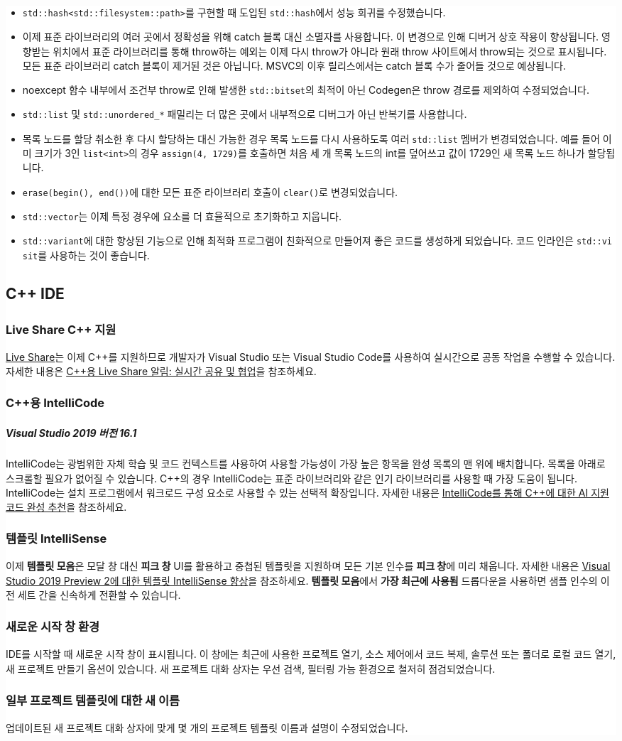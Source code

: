 - `std::hash<std::filesystem::path>`를 구현할 때 도입된 `std::hash`에서 성능 회귀를 수정했습니다.

- 이제 표준 라이브러리의 여러 곳에서 정확성을 위해 catch 블록 대신 소멸자를 사용합니다. 이 변경으로 인해 디버거 상호 작용이 향상됩니다. 영향받는 위치에서 표준 라이브러리를 통해 throw하는 예외는 이제 다시 throw가 아니라 원래 throw 사이트에서 throw되는 것으로 표시됩니다. 모든 표준 라이브러리 catch 블록이 제거된 것은 아닙니다. MSVC의 이후 릴리스에서는 catch 블록 수가 줄어들 것으로 예상됩니다.

- noexcept 함수 내부에서 조건부 throw로 인해 발생한 `std::bitset`의 최적이 아닌 Codegen은 throw 경로를 제외하여 수정되었습니다.

- `std::list` 및 `std::unordered_*` 패밀리는 더 많은 곳에서 내부적으로 디버그가 아닌 반복기를 사용합니다.

- 목록 노드를 할당 취소한 후 다시 할당하는 대신 가능한 경우 목록 노드를 다시 사용하도록 여러 `std::list` 멤버가 변경되었습니다. 예를 들어 이미 크기가 3인 `list<int>`의 경우 `assign(4, 1729)`를 호출하면 처음 세 개 목록 노드의 int를 덮어쓰고 값이 1729인 새 목록 노드 하나가 할당됩니다.

- `erase(begin(), end())`에 대한 모든 표준 라이브러리 호출이 `clear()`로 변경되었습니다.

- `std::vector`는 이제 특정 경우에 요소를 더 효율적으로 초기화하고 지웁니다.

- `std::variant`에 대한 향상된 기능으로 인해 최적화 프로그램이 친화적으로 만들어져 좋은 코드를 생성하게 되었습니다. 코드 인라인은 `std::visit`를 사용하는 것이 좋습니다.

## <a name="c-ide"></a>C++ IDE

### <a name="live-share-c-support"></a>Live Share C++ 지원

[Live Share](/visualstudio/liveshare/)는 이제 C++를 지원하므로 개발자가 Visual Studio 또는 Visual Studio Code를 사용하여 실시간으로 공동 작업을 수행할 수 있습니다. 자세한 내용은 [ C++용 Live Share 알림: 실시간 공유 및 협업](https://devblogs.microsoft.com/cppblog/cppliveshare/)을 참조하세요.

### <a name="intellicode-for-c"></a>C++용 IntelliCode

##### <a name="visual-studio-2019-version-161"></a>Visual Studio 2019 버전 16.1

IntelliCode는 광범위한 자체 학습 및 코드 컨텍스트를 사용하여 사용할 가능성이 가장 높은 항목을 완성 목록의 맨 위에 배치합니다. 목록을 아래로 스크롤할 필요가 없어질 수 있습니다. C++의 경우 IntelliCode는 표준 라이브러리와 같은 인기 라이브러리를 사용할 때 가장 도움이 됩니다. IntelliCode는 설치 프로그램에서 워크로드 구성 요소로 사용할 수 있는 선택적 확장입니다. 자세한 내용은 [IntelliCode를 통해 C++에 대한 AI 지원 코드 완성 추천](https://devblogs.microsoft.com/cppblog/cppintellicode/)을 참조하세요.

### <a name="template-intellisense"></a>템플릿 IntelliSense

이제 **템플릿 모음**은 모달 창 대신 **피크 창** UI를 활용하고 중첩된 템플릿을 지원하며 모든 기본 인수를 **피크 창**에 미리 채웁니다. 자세한 내용은 [Visual Studio 2019 Preview 2에 대한 템플릿 IntelliSense 향상](https://devblogs.microsoft.com/cppblog/template-intellisense-improvements-for-visual-studio-2019-preview-2/)을 참조하세요. **템플릿 모음**에서 **가장 최근에 사용됨** 드롭다운을 사용하면 샘플 인수의 이전 세트 간을 신속하게 전환할 수 있습니다.

### <a name="new-start-window-experience"></a>새로운 시작 창 환경

IDE를 시작할 때 새로운 시작 창이 표시됩니다. 이 창에는 최근에 사용한 프로젝트 열기, 소스 제어에서 코드 복제, 솔루션 또는 폴더로 로컬 코드 열기, 새 프로젝트 만들기 옵션이 있습니다. 새 프로젝트 대화 상자는 우선 검색, 필터링 가능 환경으로 철저히 점검되었습니다.

### <a name="new-names-for-some-project-templates"></a>일부 프로젝트 템플릿에 대한 새 이름

업데이트된 새 프로젝트 대화 상자에 맞게 몇 개의 프로젝트 템플릿 이름과 설명이 수정되었습니다.
